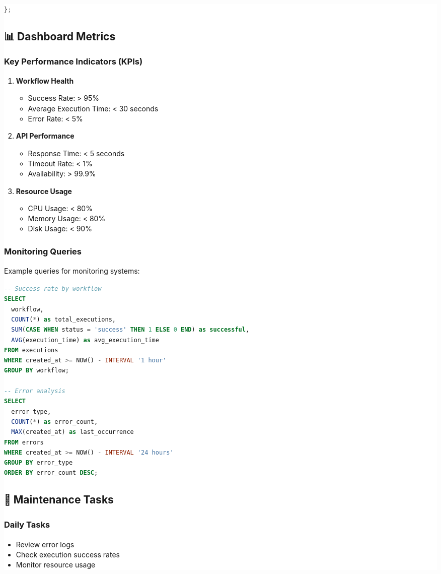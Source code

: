 ```javascript
};
```

## 📊 Dashboard Metrics

### Key Performance Indicators (KPIs)

1. **Workflow Health**
   - Success Rate: > 95%
   - Average Execution Time: < 30 seconds
   - Error Rate: < 5%

2. **API Performance**
   - Response Time: < 5 seconds
   - Timeout Rate: < 1%
   - Availability: > 99.9%

3. **Resource Usage**
   - CPU Usage: < 80%
   - Memory Usage: < 80%
   - Disk Usage: < 90%

### Monitoring Queries

Example queries for monitoring systems:

```sql
-- Success rate by workflow
SELECT 
  workflow,
  COUNT(*) as total_executions,
  SUM(CASE WHEN status = 'success' THEN 1 ELSE 0 END) as successful,
  AVG(execution_time) as avg_execution_time
FROM executions 
WHERE created_at >= NOW() - INTERVAL '1 hour'
GROUP BY workflow;

-- Error analysis
SELECT 
  error_type,
  COUNT(*) as error_count,
  MAX(created_at) as last_occurrence
FROM errors 
WHERE created_at >= NOW() - INTERVAL '24 hours'
GROUP BY error_type
ORDER BY error_count DESC;
```

## 🔧 Maintenance Tasks

### Daily Tasks
- Review error logs
- Check execution success rates
- Monitor resource usage
